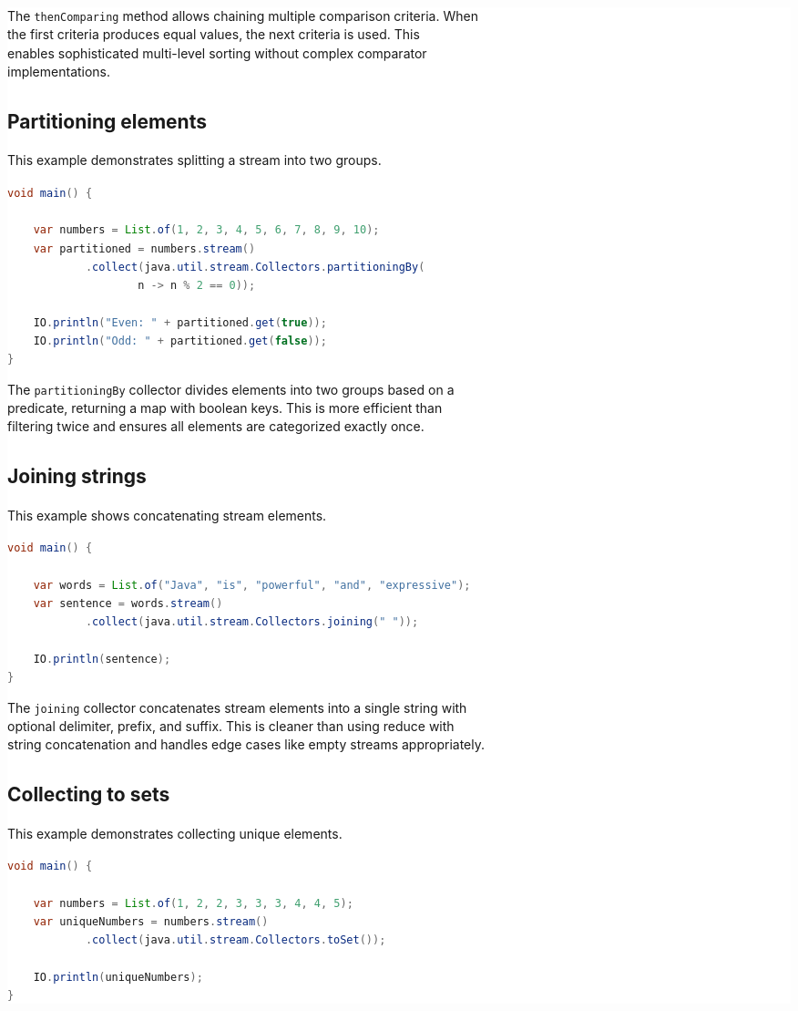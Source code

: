The `thenComparing` method allows chaining multiple comparison criteria. When  
the first criteria produces equal values, the next criteria is used. This  
enables sophisticated multi-level sorting without complex comparator  
implementations.  

## Partitioning elements

This example demonstrates splitting a stream into two groups.  

```java
void main() {

    var numbers = List.of(1, 2, 3, 4, 5, 6, 7, 8, 9, 10);
    var partitioned = numbers.stream()
            .collect(java.util.stream.Collectors.partitioningBy(
                    n -> n % 2 == 0));
    
    IO.println("Even: " + partitioned.get(true));
    IO.println("Odd: " + partitioned.get(false));
}
```

The `partitioningBy` collector divides elements into two groups based on a  
predicate, returning a map with boolean keys. This is more efficient than  
filtering twice and ensures all elements are categorized exactly once.  

## Joining strings

This example shows concatenating stream elements.  

```java
void main() {

    var words = List.of("Java", "is", "powerful", "and", "expressive");
    var sentence = words.stream()
            .collect(java.util.stream.Collectors.joining(" "));
    
    IO.println(sentence);
}
```

The `joining` collector concatenates stream elements into a single string with  
optional delimiter, prefix, and suffix. This is cleaner than using reduce with  
string concatenation and handles edge cases like empty streams appropriately.  

## Collecting to sets

This example demonstrates collecting unique elements.  

```java
void main() {

    var numbers = List.of(1, 2, 2, 3, 3, 3, 4, 4, 5);
    var uniqueNumbers = numbers.stream()
            .collect(java.util.stream.Collectors.toSet());
    
    IO.println(uniqueNumbers);
}
```
